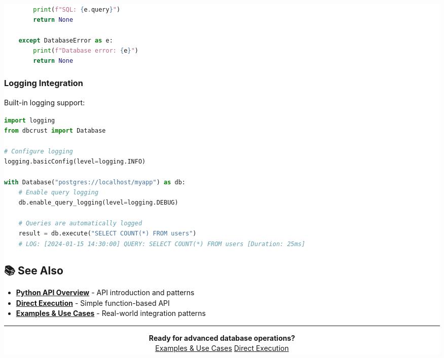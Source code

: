 ```python
        print(f"SQL: {e.query}")
        return None

    except DatabaseError as e:
        print(f"Database error: {e}")
        return None
```

### Logging Integration

Built-in logging support:

```python
import logging
from dbcrust import Database

# Configure logging
logging.basicConfig(level=logging.INFO)

with Database("postgres://localhost/myapp") as db:
    # Enable query logging
    db.enable_query_logging(level=logging.DEBUG)

    # Queries are automatically logged
    result = db.execute("SELECT COUNT(*) FROM users")
    # LOG: [2024-01-15 14:30:00] QUERY: SELECT COUNT(*) FROM users [Duration: 25ms]
```

## 📚 See Also

- **[Python API Overview](/dbcrust/python-api/overview/)** - API introduction and patterns
- **[Direct Execution](/dbcrust/python-api/direct-execution/)** - Simple function-based API
- **[Examples & Use Cases](/dbcrust/python-api/examples/)** - Real-world integration patterns

---

<div align="center">
    <strong>Ready for advanced database operations?</strong><br>
    <a href="/dbcrust/python-api/examples/" class="md-button md-button--primary">Examples & Use Cases</a>
    <a href="/dbcrust/python-api/direct-execution/" class="md-button">Direct Execution</a>
</div>
